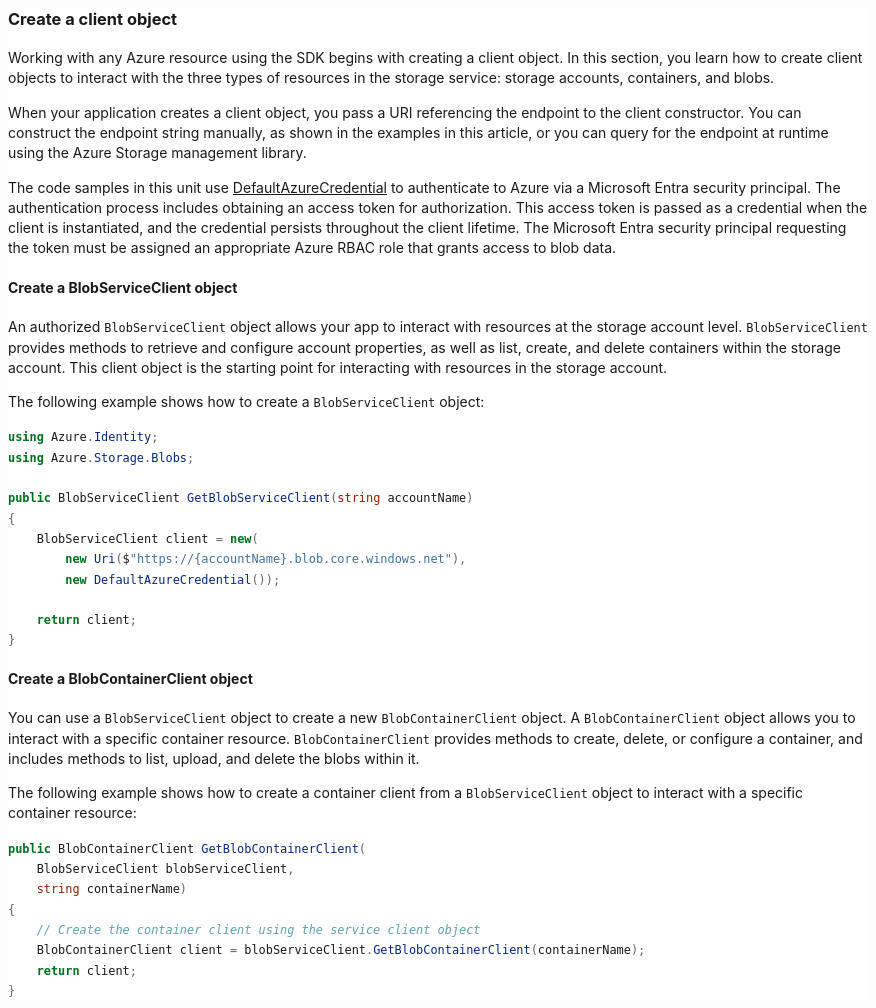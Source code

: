 ### Create a client object

Working with any Azure resource using the SDK begins with creating a client object. In this section, you learn how to create client objects to interact with the three types of resources in the storage service: storage accounts, containers, and blobs.

When your application creates a client object, you pass a URI referencing the endpoint to the client constructor. You can construct the endpoint string manually, as shown in the examples in this article, or you can query for the endpoint at runtime using the Azure Storage management library.

The code samples in this unit use [DefaultAzureCredential](https://learn.microsoft.com/en-us/dotnet/api/azure.identity.defaultazurecredential) to authenticate to Azure via a Microsoft Entra security principal. The authentication process includes obtaining an access token for authorization. This access token is passed as a credential when the client is instantiated, and the credential persists throughout the client lifetime. The Microsoft Entra security principal requesting the token must be assigned an appropriate Azure RBAC role that grants access to blob data.

#### Create a BlobServiceClient object

An authorized `BlobServiceClient` object allows your app to interact with resources at the storage account level. `BlobServiceClient` provides methods to retrieve and configure account properties, as well as list, create, and delete containers within the storage account. This client object is the starting point for interacting with resources in the storage account.

The following example shows how to create a `BlobServiceClient` object:

```csharp
using Azure.Identity;
using Azure.Storage.Blobs;

public BlobServiceClient GetBlobServiceClient(string accountName)
{
    BlobServiceClient client = new(
        new Uri($"https://{accountName}.blob.core.windows.net"),
        new DefaultAzureCredential());

    return client;
}
```

#### Create a BlobContainerClient object

You can use a `BlobServiceClient` object to create a new `BlobContainerClient` object. A `BlobContainerClient` object allows you to interact with a specific container resource. `BlobContainerClient` provides methods to create, delete, or configure a container, and includes methods to list, upload, and delete the blobs within it.

The following example shows how to create a container client from a `BlobServiceClient` object to interact with a specific container resource:

```csharp
public BlobContainerClient GetBlobContainerClient(
    BlobServiceClient blobServiceClient,
    string containerName)
{
    // Create the container client using the service client object
    BlobContainerClient client = blobServiceClient.GetBlobContainerClient(containerName);
    return client;
}
```
